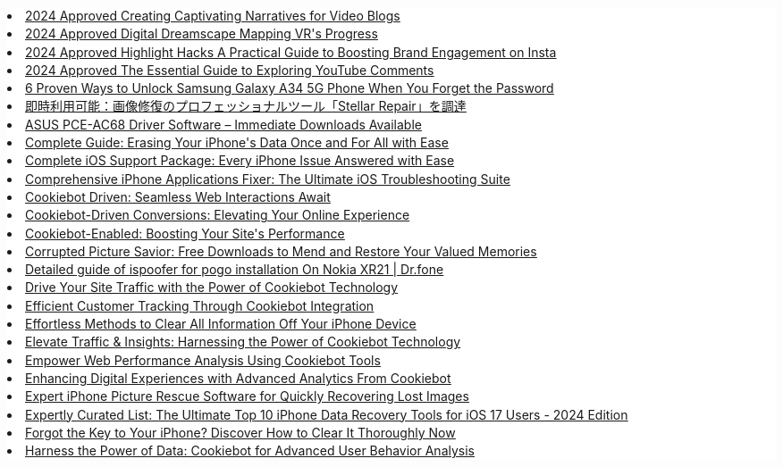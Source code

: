 <li><a href="https://extra-lessons.techidaily.com/2024-approved-creating-captivating-narratives-for-video-blogs/"><u>2024 Approved  Creating Captivating Narratives for Video Blogs</u></a></li>
<li><a href="https://vp-tips.techidaily.com/2024-approved-digital-dreamscape-mapping-vrs-progress/"><u>2024 Approved  Digital Dreamscape  Mapping VR's Progress</u></a></li>
<li><a href="https://instagram-videos.techidaily.com/2024-approved-highlight-hacks-a-practical-guide-to-boosting-brand-engagement-on-insta/"><u>2024 Approved  Highlight Hacks  A Practical Guide to Boosting Brand Engagement on Insta</u></a></li>
<li><a href="https://some-approaches.techidaily.com/2024-approved-the-essential-guide-to-exploring-youtube-comments/"><u>2024 Approved  The Essential Guide to Exploring YouTube Comments</u></a></li>
<li><a href="https://android-unlock.techidaily.com/6-proven-ways-to-unlock-samsung-galaxy-a34-5g-phone-when-you-forget-the-password-by-drfone-android/"><u>6 Proven Ways to Unlock Samsung Galaxy A34 5G Phone When You Forget the Password</u></a></li>
<li><a href="https://data-safeguard.techidaily.com/stellar-repair/"><u>即時利用可能：画像修復のプロフェッショナルツール「Stellar Repair」を調達</u></a></li>
<li><a href="https://win-amazing.techidaily.com/asus-pce-ac68-driver-software-immediate-downloads-available/"><u>ASUS PCE-AC68 Driver Software – Immediate Downloads Available</u></a></li>
<li><a href="https://data-safeguard.techidaily.com/complete-guide-erasing-your-iphones-data-once-and-for-all-with-ease/"><u>Complete Guide: Erasing Your iPhone's Data Once and For All with Ease</u></a></li>
<li><a href="https://data-safeguard.techidaily.com/complete-ios-support-package-every-iphone-issue-answered-with-ease/"><u>Complete iOS Support Package: Every iPhone Issue Answered with Ease</u></a></li>
<li><a href="https://data-safeguard.techidaily.com/comprehensive-iphone-applications-fixer-the-ultimate-ios-troubleshooting-suite/"><u>Comprehensive iPhone Applications Fixer: The Ultimate iOS Troubleshooting Suite</u></a></li>
<li><a href="https://data-safeguard.techidaily.com/cookiebot-driven-seamless-web-interactions-await/"><u>Cookiebot Driven: Seamless Web Interactions Await</u></a></li>
<li><a href="https://data-safeguard.techidaily.com/cookiebot-driven-conversions-elevating-your-online-experience/"><u>Cookiebot-Driven Conversions: Elevating Your Online Experience</u></a></li>
<li><a href="https://data-safeguard.techidaily.com/cookiebot-enabled-boosting-your-sites-performance/"><u>Cookiebot-Enabled: Boosting Your Site's Performance</u></a></li>
<li><a href="https://data-safeguard.techidaily.com/corrupted-picture-savior-free-downloads-to-mend-and-restore-your-valued-memories/"><u>Corrupted Picture Savior: Free Downloads to Mend and Restore Your Valued Memories</u></a></li>
<li><a href="https://android-pokemon-go.techidaily.com/detailed-guide-of-ispoofer-for-pogo-installation-on-nokia-xr21-drfone-by-drfone-virtual-android/"><u>Detailed guide of ispoofer for pogo installation On Nokia XR21 | Dr.fone</u></a></li>
<li><a href="https://data-safeguard.techidaily.com/drive-your-site-traffic-with-the-power-of-cookiebot-technology/"><u>Drive Your Site Traffic with the Power of Cookiebot Technology</u></a></li>
<li><a href="https://data-safeguard.techidaily.com/efficient-customer-tracking-through-cookiebot-integration/"><u>Efficient Customer Tracking Through Cookiebot Integration</u></a></li>
<li><a href="https://data-safeguard.techidaily.com/effortless-methods-to-clear-all-information-off-your-iphone-device/"><u>Effortless Methods to Clear All Information Off Your iPhone Device</u></a></li>
<li><a href="https://data-safeguard.techidaily.com/elevate-traffic-and-insights-harnessing-the-power-of-cookiebot-technology/"><u>Elevate Traffic & Insights: Harnessing the Power of Cookiebot Technology</u></a></li>
<li><a href="https://data-safeguard.techidaily.com/empower-web-performance-analysis-using-cookiebot-tools/"><u>Empower Web Performance Analysis Using Cookiebot Tools</u></a></li>
<li><a href="https://data-safeguard.techidaily.com/enhancing-digital-experiences-with-advanced-analytics-from-cookiebot/"><u>Enhancing Digital Experiences with Advanced Analytics From Cookiebot</u></a></li>
<li><a href="https://data-safeguard.techidaily.com/expert-iphone-picture-rescue-software-for-quickly-recovering-lost-images/"><u>Expert iPhone Picture Rescue Software for Quickly Recovering Lost Images</u></a></li>
<li><a href="https://data-safeguard.techidaily.com/expertly-curated-list-the-ultimate-top-10-iphone-data-recovery-tools-for-ios-17-users-2024-edition/"><u>Expertly Curated List: The Ultimate Top 10 iPhone Data Recovery Tools for iOS 17 Users - 2024 Edition</u></a></li>
<li><a href="https://data-safeguard.techidaily.com/forgot-the-key-to-your-iphone-discover-how-to-clear-it-thoroughly-now/"><u>Forgot the Key to Your iPhone? Discover How to Clear It Thoroughly Now</u></a></li>
<li><a href="https://data-safeguard.techidaily.com/harness-the-power-of-data-cookiebot-for-advanced-user-behavior-analysis/"><u>Harness the Power of Data: Cookiebot for Advanced User Behavior Analysis</u></a></li>